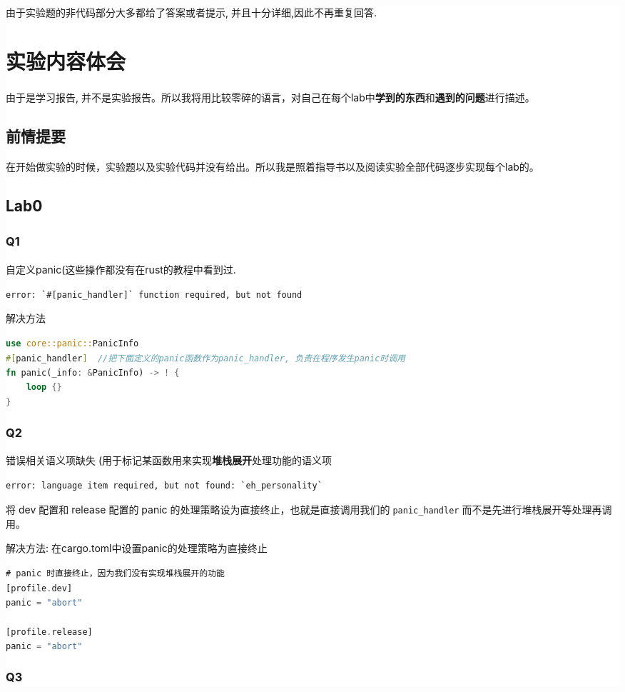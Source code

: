 

由于实验题的非代码部分大多都给了答案或者提示, 并且十分详细,因此不再重复回答.

# 实验内容体会

由于是学习报告, 并不是实验报告。所以我将用比较零碎的语言，对自己在每个lab中**学到的东西**和**遇到的问题**进行描述。

## 前情提要

在开始做实验的时候，实验题以及实验代码并没有给出。所以我是照着指导书以及阅读实验全部代码逐步实现每个lab的。

## Lab0

### Q1

自定义panic(这些操作都没有在rust的教程中看到过.

```
error: `#[panic_handler]` function required, but not found
```

解决方法

```rust
use core::panic::PanicInfo
#[panic_handler]  //把下面定义的panic函数作为panic_handler, 负责在程序发生panic时调用
fn panic(_info: &PanicInfo) -> ! {
    loop {}
}
```

### Q2

错误相关语义项缺失 (用于标记某函数用来实现**堆栈展开**处理功能的语义项

```
error: language item required, but not found: `eh_personality`
```

将 dev 配置和 release 配置的 panic 的处理策略设为直接终止，也就是直接调用我们的 `panic_handler` 而不是先进行堆栈展开等处理再调用。

解决方法: 在cargo.toml中设置panic的处理策略为直接终止

```rust
# panic 时直接终止，因为我们没有实现堆栈展开的功能
[profile.dev]
panic = "abort"

[profile.release]
panic = "abort"
```



### Q3

